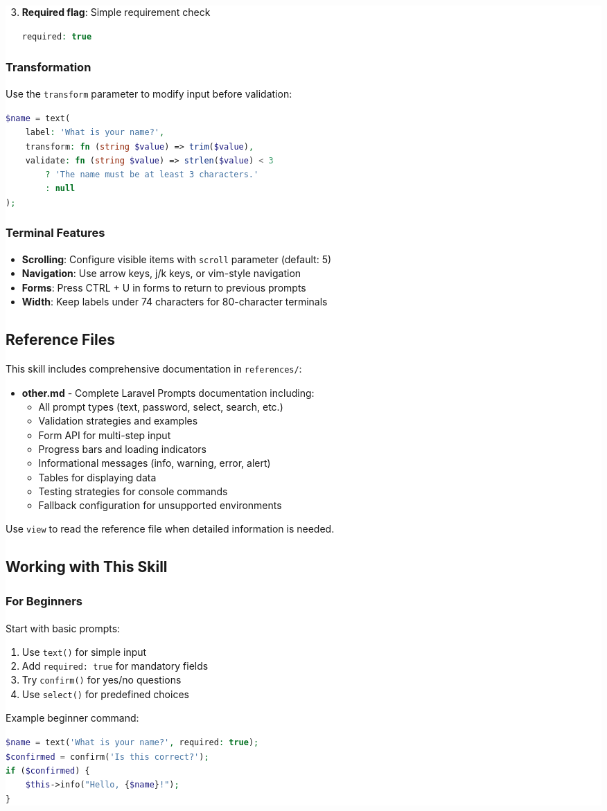 3. **Required flag**: Simple requirement check
   ```php
   required: true
   ```

### Transformation

Use the `transform` parameter to modify input before validation:

```php
$name = text(
    label: 'What is your name?',
    transform: fn (string $value) => trim($value),
    validate: fn (string $value) => strlen($value) < 3
        ? 'The name must be at least 3 characters.'
        : null
);
```

### Terminal Features

- **Scrolling**: Configure visible items with `scroll` parameter (default: 5)
- **Navigation**: Use arrow keys, j/k keys, or vim-style navigation
- **Forms**: Press CTRL + U in forms to return to previous prompts
- **Width**: Keep labels under 74 characters for 80-character terminals

## Reference Files

This skill includes comprehensive documentation in `references/`:

- **other.md** - Complete Laravel Prompts documentation including:
  - All prompt types (text, password, select, search, etc.)
  - Validation strategies and examples
  - Form API for multi-step input
  - Progress bars and loading indicators
  - Informational messages (info, warning, error, alert)
  - Tables for displaying data
  - Testing strategies for console commands
  - Fallback configuration for unsupported environments

Use `view` to read the reference file when detailed information is needed.

## Working with This Skill

### For Beginners

Start with basic prompts:
1. Use `text()` for simple input
2. Add `required: true` for mandatory fields
3. Try `confirm()` for yes/no questions
4. Use `select()` for predefined choices

Example beginner command:
```php
$name = text('What is your name?', required: true);
$confirmed = confirm('Is this correct?');
if ($confirmed) {
    $this->info("Hello, {$name}!");
}
```
